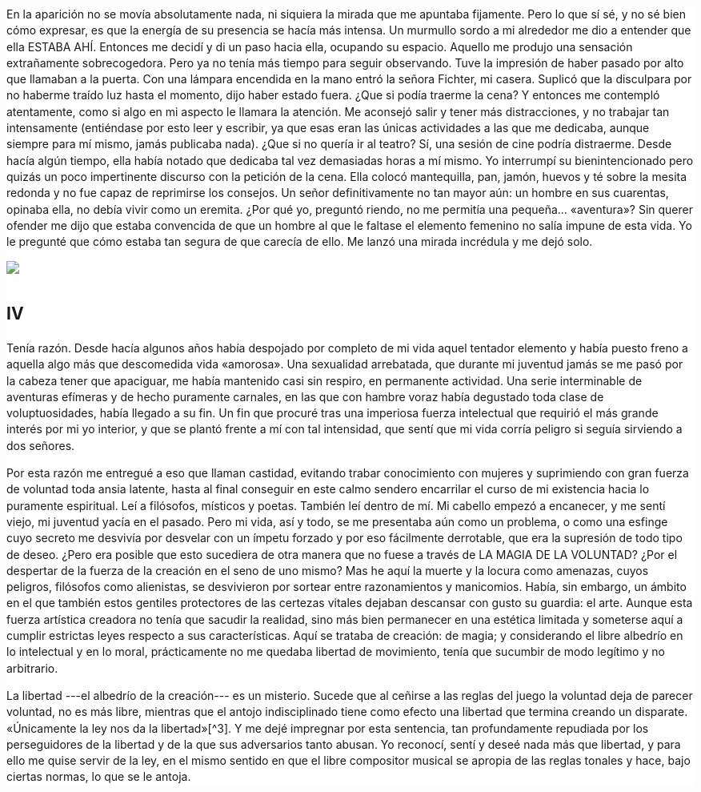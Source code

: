 En la aparición no se movía absolutamente nada, ni siquiera la mirada que me apuntaba fijamente. Pero lo que sí sé, y no sé bien cómo expresar, es que la energía de su presencia se hacía más intensa. Un murmullo sordo a mi alrededor me dio a entender que ella ESTABA AHÍ. Entonces me decidí y di un paso hacia ella, ocupando su espacio. Aquello me produjo una sensación extrañamente sobrecogedora. Pero ya no tenía más tiempo para seguir observando. Tuve la impresión de haber pasado por alto que llamaban a la puerta. Con una lámpara encendida en la mano entró la señora Fichter, mi casera. Suplicó que la disculpara por no haberme traído luz hasta el momento, dijo haber estado fuera. ¿Que si podía traerme la cena? Y entonces me contempló atentamente, como si algo en mi aspecto le llamara la atención. Me aconsejó salir y tener más distracciones, y no trabajar tan intensamente (entiéndase por esto leer y escribir, ya que esas eran las únicas actividades a las que me dedicaba, aunque siempre para mí mismo, jamás publicaba nada). ¿Que si no quería ir al teatro? Sí, una sesión de cine podría distraerme. Desde hacía algún tiempo, ella había notado que dedicaba tal vez demasiadas horas a mí mismo. Yo interrumpí su bienintencionado pero quizás un poco impertinente discurso con la petición de la cena. Ella colocó mantequilla, pan, jamón, huevos y té sobre la mesita redonda y no fue capaz de reprimirse los consejos. Un señor definitivamente no tan mayor aún: un hombre en sus cuarentas, opinaba ella, no debía vivir como un eremita. ¿Por qué yo, preguntó riendo, no me permitía una pequeña\... «aventura»? Sin querer ofender me dijo que estaba convencida de que un hombre al que le faltase el elemento femenino no salía impune de esta vida. Yo le pregunté que cómo estaba tan segura de que carecía de ello. Me lanzó una mirada incrédula y me dejó solo.

![](E:\editorial_definitivo\libros\elCreador\imgs\jpg\03.jpg)

IV
--

Tenía razón. Desde hacía algunos años había despojado por completo de mi vida aquel tentador elemento y había puesto freno a aquella algo más que descomedida vida «amorosa». Una sexualidad arrebatada, que durante mi juventud jamás se me pasó por la cabeza tener que apaciguar, me había mantenido casi sin respiro, en permanente actividad. Una serie interminable de aventuras efímeras y de hecho puramente carnales, en las que con hambre voraz había degustado toda clase de voluptuosidades, había llegado a su fin. Un fin que procuré tras una imperiosa fuerza intelectual que requirió el más grande interés por mi yo interior, y que se plantó frente a mí con tal intensidad, que sentí que mi vida corría peligro si seguía sirviendo a dos señores.

Por esta razón me entregué a eso que llaman castidad, evitando trabar conocimiento con mujeres y suprimiendo con gran fuerza de voluntad toda ansia latente, hasta al final conseguir en este calmo sendero encarrilar el curso de mi existencia hacia lo puramente espiritual. Leí a filósofos, místicos y poetas. También leí dentro de mí. Mi cabello empezó a encanecer, y me sentí viejo, mi juventud yacía en el pasado. Pero mi vida, así y todo, se me presentaba aún como un problema, o como una esfinge cuyo secreto me desvivía por desvelar con un ímpetu forzado y por eso fácilmente derrotable, que era la supresión de todo tipo de deseo. ¿Pero era posible que esto sucediera de otra manera que no fuese a través de LA MAGIA DE LA VOLUNTAD? ¿Por el despertar de la fuerza de la creación en el seno de uno mismo? Mas he aquí la muerte y la locura como amenazas, cuyos peligros, filósofos como alienistas, se desvivieron por sortear entre razonamientos y manicomios. Había, sin embargo, un ámbito en el que también estos gentiles protectores de las certezas vitales dejaban descansar con gusto su guardia: el arte. Aunque esta fuerza artística creadora no tenía que sacudir la realidad, sino más bien permanecer en una estética limitada y someterse aquí a cumplir estrictas leyes respecto a sus características. Aquí se trataba de creación: de magia; y considerando el libre albedrío en lo intelectual y en lo moral, prácticamente no me quedaba libertad de movimiento, tenía que sucumbir de modo legítimo y no arbitrario.

La libertad ---el albedrío de la creación--- es un misterio. Sucede que al ceñirse a las reglas del juego la voluntad deja de parecer voluntad, no es más libre, mientras que el antojo indisciplinado tiene como efecto una libertad que termina creando un disparate. «Únicamente la ley nos da la libertad»[^3]. Y me dejé impregnar por esta sentencia, tan profundamente repudiada por los perseguidores de la libertad y de la que sus adversarios tanto abusan. Yo reconocí, sentí y deseé nada más que libertad, y para ello me quise servir de la ley, en el mismo sentido en que el libre compositor musical se apropia de las reglas tonales y hace, bajo ciertas normas, lo que se le antoja.
